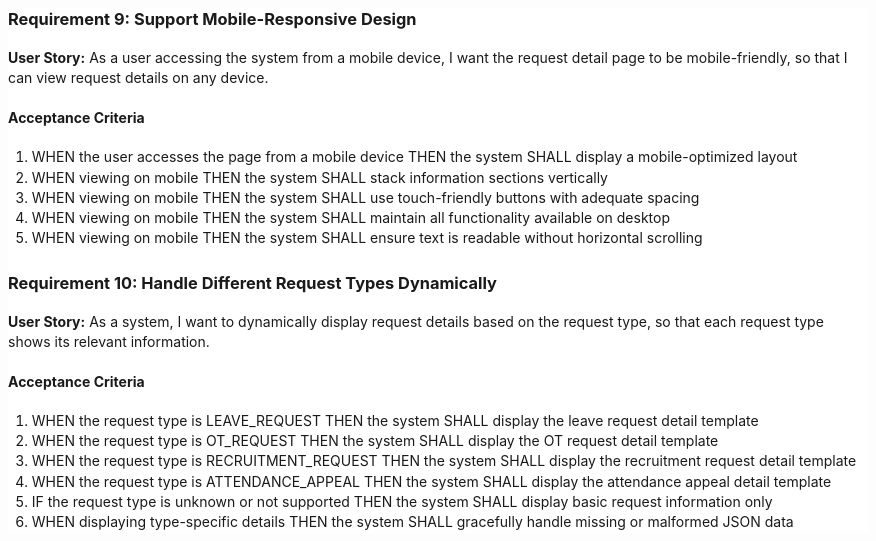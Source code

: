 ### Requirement 9: Support Mobile-Responsive Design

**User Story:** As a user accessing the system from a mobile device, I want the request detail page to be mobile-friendly, so that I can view request details on any device.

#### Acceptance Criteria

1. WHEN the user accesses the page from a mobile device THEN the system SHALL display a mobile-optimized layout
2. WHEN viewing on mobile THEN the system SHALL stack information sections vertically
3. WHEN viewing on mobile THEN the system SHALL use touch-friendly buttons with adequate spacing
4. WHEN viewing on mobile THEN the system SHALL maintain all functionality available on desktop
5. WHEN viewing on mobile THEN the system SHALL ensure text is readable without horizontal scrolling

### Requirement 10: Handle Different Request Types Dynamically

**User Story:** As a system, I want to dynamically display request details based on the request type, so that each request type shows its relevant information.

#### Acceptance Criteria

1. WHEN the request type is LEAVE_REQUEST THEN the system SHALL display the leave request detail template
2. WHEN the request type is OT_REQUEST THEN the system SHALL display the OT request detail template
3. WHEN the request type is RECRUITMENT_REQUEST THEN the system SHALL display the recruitment request detail template
4. WHEN the request type is ATTENDANCE_APPEAL THEN the system SHALL display the attendance appeal detail template
5. IF the request type is unknown or not supported THEN the system SHALL display basic request information only
6. WHEN displaying type-specific details THEN the system SHALL gracefully handle missing or malformed JSON data
